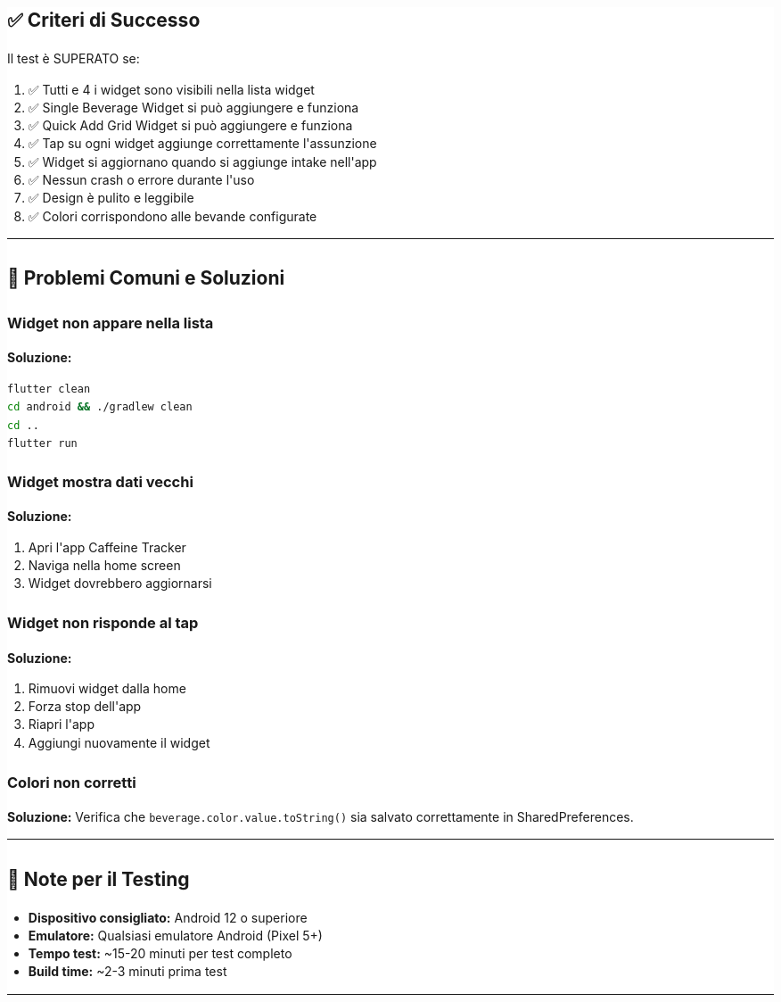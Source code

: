 
## ✅ Criteri di Successo

Il test è SUPERATO se:
1. ✅ Tutti e 4 i widget sono visibili nella lista widget
2. ✅ Single Beverage Widget si può aggiungere e funziona
3. ✅ Quick Add Grid Widget si può aggiungere e funziona
4. ✅ Tap su ogni widget aggiunge correttamente l'assunzione
5. ✅ Widget si aggiornano quando si aggiunge intake nell'app
6. ✅ Nessun crash o errore durante l'uso
7. ✅ Design è pulito e leggibile
8. ✅ Colori corrispondono alle bevande configurate

---

## 🐛 Problemi Comuni e Soluzioni

### Widget non appare nella lista
**Soluzione:**
```bash
flutter clean
cd android && ./gradlew clean
cd ..
flutter run
```

### Widget mostra dati vecchi
**Soluzione:**
1. Apri l'app Caffeine Tracker
2. Naviga nella home screen
3. Widget dovrebbero aggiornarsi

### Widget non risponde al tap
**Soluzione:**
1. Rimuovi widget dalla home
2. Forza stop dell'app
3. Riapri l'app
4. Aggiungi nuovamente il widget

### Colori non corretti
**Soluzione:**
Verifica che `beverage.color.value.toString()` sia salvato correttamente in SharedPreferences.

---

## 📝 Note per il Testing

- **Dispositivo consigliato:** Android 12 o superiore
- **Emulatore:** Qualsiasi emulatore Android (Pixel 5+)
- **Tempo test:** ~15-20 minuti per test completo
- **Build time:** ~2-3 minuti prima test

---